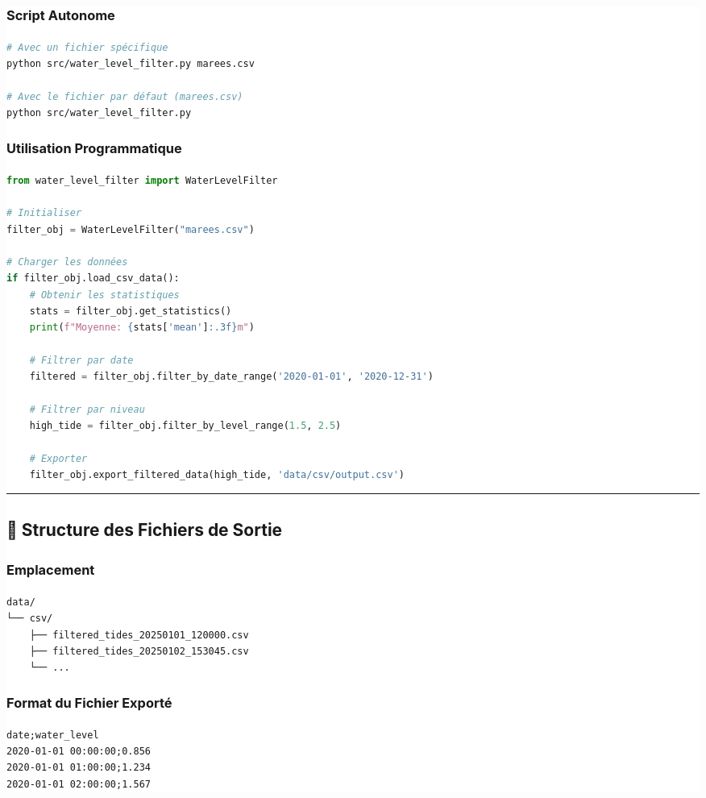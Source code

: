### Script Autonome

```bash
# Avec un fichier spécifique
python src/water_level_filter.py marees.csv

# Avec le fichier par défaut (marees.csv)
python src/water_level_filter.py
```

### Utilisation Programmatique

```python
from water_level_filter import WaterLevelFilter

# Initialiser
filter_obj = WaterLevelFilter("marees.csv")

# Charger les données
if filter_obj.load_csv_data():
    # Obtenir les statistiques
    stats = filter_obj.get_statistics()
    print(f"Moyenne: {stats['mean']:.3f}m")
    
    # Filtrer par date
    filtered = filter_obj.filter_by_date_range('2020-01-01', '2020-12-31')
    
    # Filtrer par niveau
    high_tide = filter_obj.filter_by_level_range(1.5, 2.5)
    
    # Exporter
    filter_obj.export_filtered_data(high_tide, 'data/csv/output.csv')
```

---

## 📁 Structure des Fichiers de Sortie

### Emplacement
```
data/
└── csv/
    ├── filtered_tides_20250101_120000.csv
    ├── filtered_tides_20250102_153045.csv
    └── ...
```

### Format du Fichier Exporté

```csv
date;water_level
2020-01-01 00:00:00;0.856
2020-01-01 01:00:00;1.234
2020-01-01 02:00:00;1.567
```
